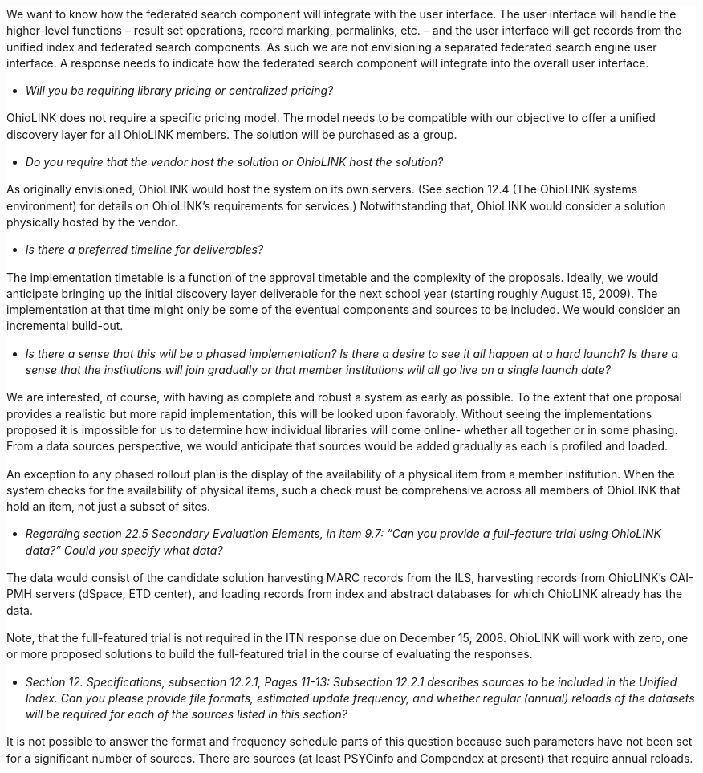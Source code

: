 <p>We want to know how the federated search component will integrate with the user interface.  The user interface will handle the higher-level functions &ndash; result set operations, record marking, permalinks, etc. &ndash; and the user interface will get records from the unified index and federated search components.  As such we are not envisioning a separated federated search engine user interface.  A response needs to indicate how the federated search component will integrate into the overall user interface.</p>
<ul type="disc">
<li><i>Will you be requiring library pricing or centralized pricing?</i></li>
</ul>
<p>OhioLINK does not require a specific pricing model.  The model needs to be compatible with our objective to offer a unified discovery layer for all OhioLINK members.  The solution will be purchased as a group. </p>
<ul type="disc">
<li><i>Do you require that the vendor host the solution or OhioLINK host the solution?</i></li>
</ul>
<p>As originally envisioned, OhioLINK would host the system on its own servers.  (See section 12.4 (The OhioLINK systems environment) for details on OhioLINK&rsquo;s requirements for services.)  Notwithstanding that, OhioLINK would consider a solution physically hosted by the vendor.</p>
<ul type="disc">
<li><i>Is there a preferred timeline for deliverables?</i></li>
</ul>
<p>The implementation timetable is a function of the approval timetable and the complexity of the proposals.  Ideally, we would anticipate bringing up the initial discovery layer deliverable for the next school year (starting roughly August 15, 2009).  The implementation at that time might only be some of the eventual components and sources to be included.  We would consider an incremental build-out.</p>
<ul type="disc">
<li><i>Is there a sense that this will be a phased implementation?  Is there a desire to see it all happen at a hard launch?  Is there a sense that the institutions will join gradually or that member institutions will all go live on a single launch date?</i></li>
</ul>
<p>We are interested, of course, with having as complete and robust a system as early as possible.  To the extent that one proposal provides a realistic but more rapid implementation, this will be looked upon favorably.  Without seeing the implementations proposed it is impossible for us to determine how individual libraries will come online- whether all together or in some phasing.  From a data sources perspective, we would anticipate that sources would be added gradually as each is profiled and loaded.</p>
<p>An exception to any phased rollout plan is the display of the availability of a physical item from a member institution.  When the system checks for the availability of physical items, such a check must be comprehensive across all members of OhioLINK that hold an item, not just a subset of sites.</p>
<ul type="disc">
<li><i>Regarding section 22.5 Secondary Evaluation Elements, in item 9.7: &ldquo;Can you provide a full-feature trial using OhioLINK data?&rdquo;  Could you specify what data?</i></li>
</ul>
<p>The data would consist of the candidate solution harvesting MARC records from the ILS, harvesting records from OhioLINK&rsquo;s OAI-PMH servers (dSpace, ETD center), and loading records from index and abstract databases for which OhioLINK already has the data.  </p>
<p>Note, that the full-featured trial is not required in the ITN response due on December 15, 2008.  OhioLINK will work with zero, one or more proposed solutions to build the full-featured trial in the course of evaluating the responses.</p>
<ul type="disc">
<li><i>Section 12. Specifications, subsection 12.2.1, Pages 11-13:  Subsection 12.2.1 describes sources to be included in the Unified Index.  Can you please provide file formats, estimated update frequency, and whether regular (annual) reloads of the datasets will be required for each of the sources listed in this section?</i></li>
</ul>
<p>It is not possible to answer the format and frequency schedule parts of this question because such parameters have not been set for a significant number of sources.  There are sources (at least PSYCinfo and Compendex at present) that require annual reloads.</p>
